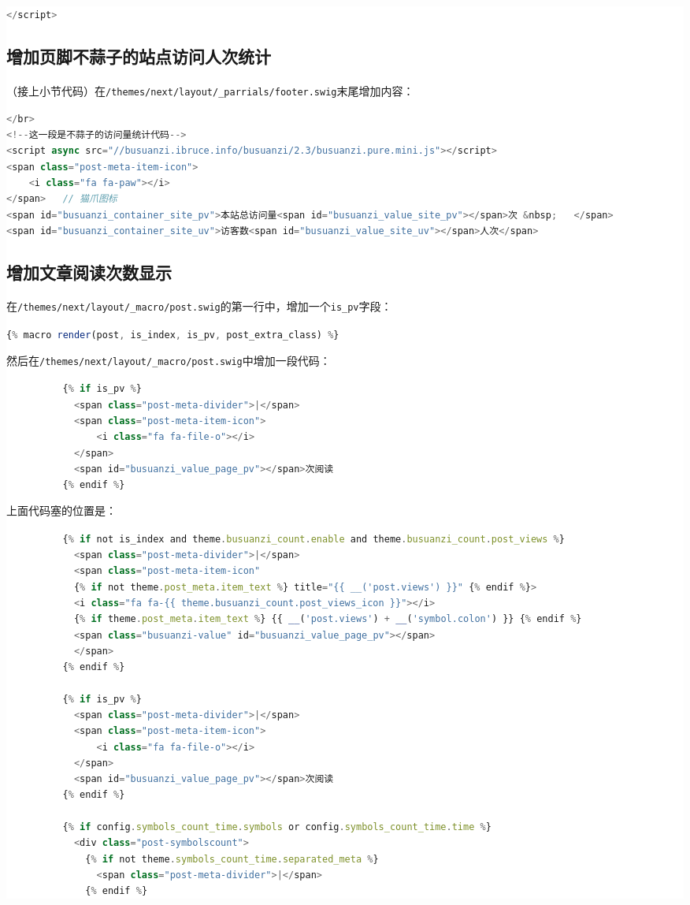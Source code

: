 ```javascript
</script>
```

## 增加页脚不蒜子的站点访问人次统计  

（接上小节代码）在`/themes/next/layout/_parrials/footer.swig`末尾增加内容：  

```javascript
</br>
<!--这一段是不蒜子的访问量统计代码-->
<script async src="//busuanzi.ibruce.info/busuanzi/2.3/busuanzi.pure.mini.js"></script>
<span class="post-meta-item-icon">
    <i class="fa fa-paw"></i>
</span>   // 猫爪图标
<span id="busuanzi_container_site_pv">本站总访问量<span id="busuanzi_value_site_pv"></span>次 &nbsp;   </span>
<span id="busuanzi_container_site_uv">访客数<span id="busuanzi_value_site_uv"></span>人次</span>
```

## 增加文章阅读次数显示  

在`/themes/next/layout/_macro/post.swig`的第一行中，增加一个`is_pv`字段：  

```javascript
{% macro render(post, is_index, is_pv, post_extra_class) %}
```

然后在`/themes/next/layout/_macro/post.swig`中增加一段代码：  

```javascript
          {% if is_pv %}
            <span class="post-meta-divider">|</span>
            <span class="post-meta-item-icon">
                <i class="fa fa-file-o"></i>
            </span>
            <span id="busuanzi_value_page_pv"></span>次阅读
          {% endif %}
```

上面代码塞的位置是：  

```javascript
          {% if not is_index and theme.busuanzi_count.enable and theme.busuanzi_count.post_views %}
            <span class="post-meta-divider">|</span>
            <span class="post-meta-item-icon"
            {% if not theme.post_meta.item_text %} title="{{ __('post.views') }}" {% endif %}>
            <i class="fa fa-{{ theme.busuanzi_count.post_views_icon }}"></i>
            {% if theme.post_meta.item_text %} {{ __('post.views') + __('symbol.colon') }} {% endif %}
            <span class="busuanzi-value" id="busuanzi_value_page_pv"></span>
            </span>
          {% endif %}

          {% if is_pv %}
            <span class="post-meta-divider">|</span>
            <span class="post-meta-item-icon">
                <i class="fa fa-file-o"></i>
            </span>
            <span id="busuanzi_value_page_pv"></span>次阅读
          {% endif %}

          {% if config.symbols_count_time.symbols or config.symbols_count_time.time %}
            <div class="post-symbolscount">
              {% if not theme.symbols_count_time.separated_meta %}
                <span class="post-meta-divider">|</span>
              {% endif %}
```
